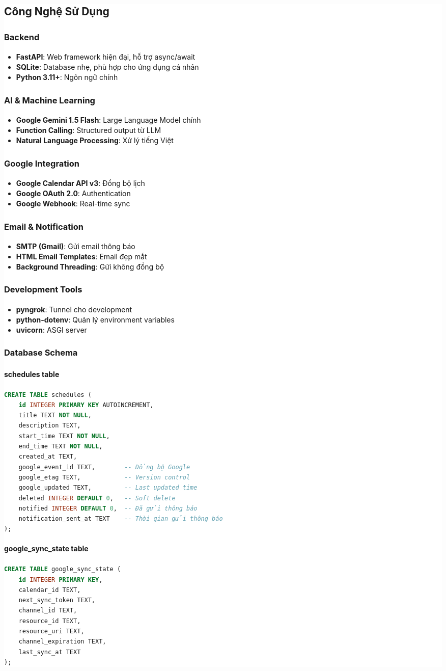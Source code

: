 ## Công Nghệ Sử Dụng

### Backend
- **FastAPI**: Web framework hiện đại, hỗ trợ async/await
- **SQLite**: Database nhẹ, phù hợp cho ứng dụng cá nhân
- **Python 3.11+**: Ngôn ngữ chính

### AI & Machine Learning
- **Google Gemini 1.5 Flash**: Large Language Model chính
- **Function Calling**: Structured output từ LLM
- **Natural Language Processing**: Xử lý tiếng Việt

### Google Integration
- **Google Calendar API v3**: Đồng bộ lịch
- **Google OAuth 2.0**: Authentication
- **Google Webhook**: Real-time sync

### Email & Notification
- **SMTP (Gmail)**: Gửi email thông báo
- **HTML Email Templates**: Email đẹp mắt
- **Background Threading**: Gửi không đồng bộ

### Development Tools
- **pyngrok**: Tunnel cho development
- **python-dotenv**: Quản lý environment variables
- **uvicorn**: ASGI server

### Database Schema

#### schedules table
```sql
CREATE TABLE schedules (
    id INTEGER PRIMARY KEY AUTOINCREMENT,
    title TEXT NOT NULL,
    description TEXT,
    start_time TEXT NOT NULL,
    end_time TEXT NOT NULL,
    created_at TEXT,
    google_event_id TEXT,        -- Đồng bộ Google
    google_etag TEXT,            -- Version control
    google_updated TEXT,         -- Last updated time
    deleted INTEGER DEFAULT 0,   -- Soft delete
    notified INTEGER DEFAULT 0,  -- Đã gửi thông báo
    notification_sent_at TEXT    -- Thời gian gửi thông báo
);
```

#### google_sync_state table
```sql
CREATE TABLE google_sync_state (
    id INTEGER PRIMARY KEY,
    calendar_id TEXT,
    next_sync_token TEXT,
    channel_id TEXT,
    resource_id TEXT,
    resource_uri TEXT,
    channel_expiration TEXT,
    last_sync_at TEXT
);
```
